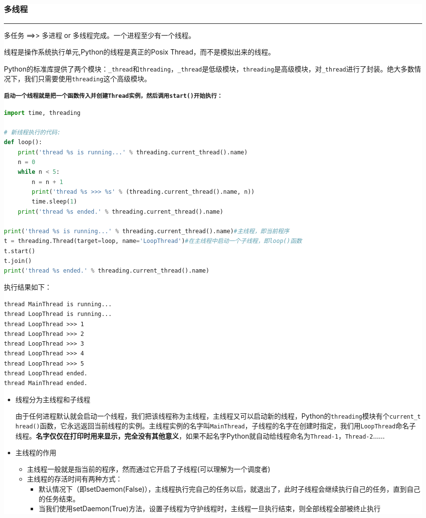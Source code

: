 ### 多线程

------

多任务 ==>> 多进程 or 多线程完成。一个进程至少有一个线程。

线程是操作系统执行单元,Python的线程是真正的Posix Thread，而不是模拟出来的线程。

Python的标准库提供了两个模块：`_thread`和`threading`，`_thread`是低级模块，`threading`是高级模块，对`_thread`进行了封装。绝大多数情况下，我们只需要使用`threading`这个高级模块。

**`启动一个线程就是把一个函数传入并创建Thread实例，然后调用start()开始执行：`**

```python
import time, threading

# 新线程执行的代码:
def loop():
    print('thread %s is running...' % threading.current_thread().name)
    n = 0
    while n < 5:
        n = n + 1
        print('thread %s >>> %s' % (threading.current_thread().name, n))
        time.sleep(1)
    print('thread %s ended.' % threading.current_thread().name)

print('thread %s is running...' % threading.current_thread().name)#主线程，即当前程序
t = threading.Thread(target=loop, name='LoopThread')#在主线程中启动一个子线程，即loop()函数
t.start()
t.join()
print('thread %s ended.' % threading.current_thread().name)
```

执行结果如下：

```
thread MainThread is running...
thread LoopThread is running...
thread LoopThread >>> 1
thread LoopThread >>> 2
thread LoopThread >>> 3
thread LoopThread >>> 4
thread LoopThread >>> 5
thread LoopThread ended.
thread MainThread ended.
```

- 线程分为主线程和子线程

  ​	由于任何进程默认就会启动一个线程，我们把该线程称为主线程，主线程又可以启动新的线程，Python的`threading`模块有个`current_thread()`函数，它永远返回当前线程的实例。主线程实例的名字叫`MainThread`，子线程的名字在创建时指定，我们用`LoopThread`命名子线程。**名字仅仅在打印时用来显示，完全没有其他意义**，如果不起名字Python就自动给线程命名为`Thread-1`，`Thread-2`……

- 主线程的作用

  - 主线程一般就是指当前的程序，然而通过它开启了子线程(可以理解为一个调度者)
  - 主线程的存活时间有两种方式：
    - 默认情况下（即setDaemon(False)），主线程执行完自己的任务以后，就退出了，此时子线程会继续执行自己的任务，直到自己的任务结束。
    - 当我们使用setDaemon(True)方法，设置子线程为守护线程时，主线程一旦执行结束，则全部线程全部被终止执行
